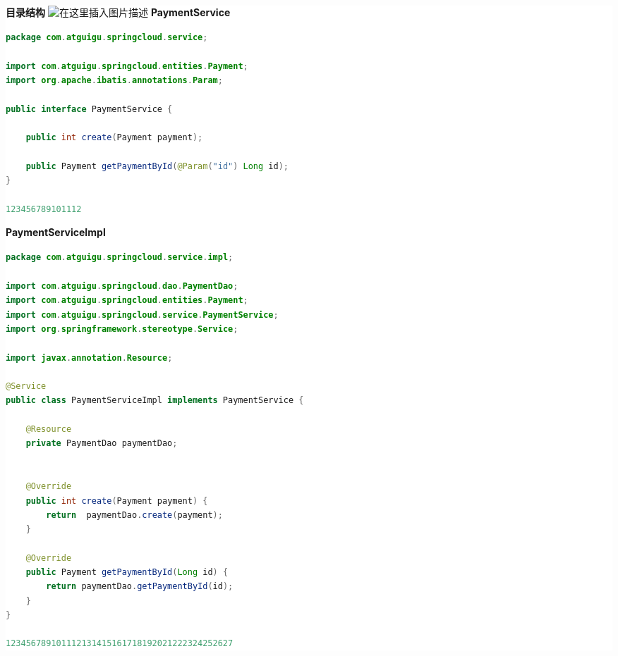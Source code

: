 **目录结构**
![在这里插入图片描述](https://img-blog.csdnimg.cn/20200319154716664.png)
**PaymentService**

```java
package com.atguigu.springcloud.service;

import com.atguigu.springcloud.entities.Payment;
import org.apache.ibatis.annotations.Param;

public interface PaymentService {

    public int create(Payment payment);

    public Payment getPaymentById(@Param("id") Long id);
}

123456789101112
```

**PaymentServiceImpl**

```java
package com.atguigu.springcloud.service.impl;

import com.atguigu.springcloud.dao.PaymentDao;
import com.atguigu.springcloud.entities.Payment;
import com.atguigu.springcloud.service.PaymentService;
import org.springframework.stereotype.Service;

import javax.annotation.Resource;

@Service
public class PaymentServiceImpl implements PaymentService {

    @Resource
    private PaymentDao paymentDao;


    @Override
    public int create(Payment payment) {
        return  paymentDao.create(payment);
    }

    @Override
    public Payment getPaymentById(Long id) {
        return paymentDao.getPaymentById(id);
    }
}

123456789101112131415161718192021222324252627
```
